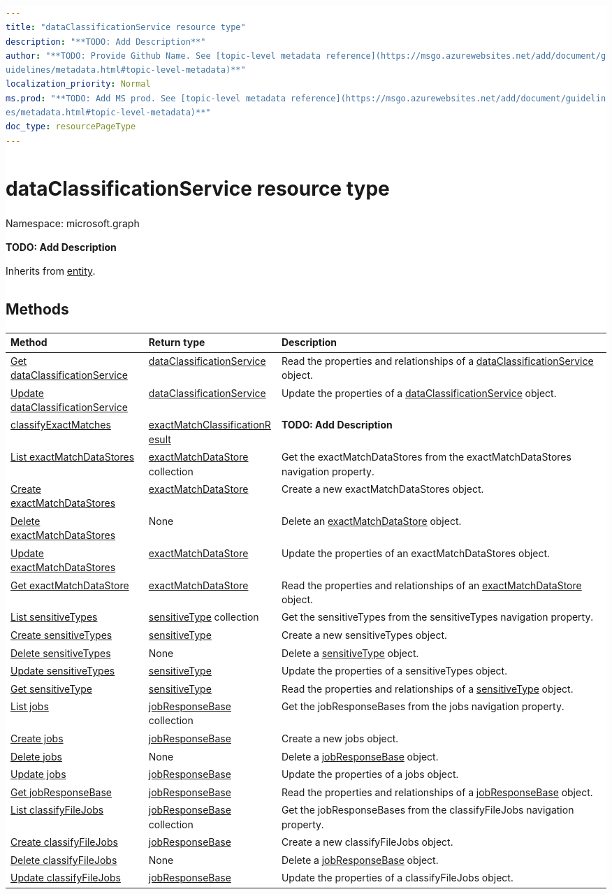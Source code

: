 ```yaml
---
title: "dataClassificationService resource type"
description: "**TODO: Add Description**"
author: "**TODO: Provide Github Name. See [topic-level metadata reference](https://msgo.azurewebsites.net/add/document/guidelines/metadata.html#topic-level-metadata)**"
localization_priority: Normal
ms.prod: "**TODO: Add MS prod. See [topic-level metadata reference](https://msgo.azurewebsites.net/add/document/guidelines/metadata.html#topic-level-metadata)**"
doc_type: resourcePageType
---
```


# dataClassificationService resource type


Namespace: microsoft.graph

**TODO: Add Description**


Inherits from [entity](../resources/entity.md).

## Methods
|Method|Return type|Description|
|:---|:---|:---|
|[Get dataClassificationService](../api/dataclassificationservice-get.md)|[dataClassificationService](../resources/dataclassificationservice.md)|Read the properties and relationships of a [dataClassificationService](../resources/dataclassificationservice.md) object.|
|[Update dataClassificationService](../api/dataclassificationservice-update.md)|[dataClassificationService](../resources/dataclassificationservice.md)|Update the properties of a [dataClassificationService](../resources/dataclassificationservice.md) object.|
|[classifyExactMatches](../api/dataclassificationservice-classifyexactmatches.md)|[exactMatchClassificationResult](../resources/exactmatchclassificationresult.md)|**TODO: Add Description**|
|[List exactMatchDataStores](../api/dataclassificationservice-list-exactmatchdatastores.md)|[exactMatchDataStore](../resources/exactmatchdatastore.md) collection|Get the exactMatchDataStores from the exactMatchDataStores navigation property.|
|[Create exactMatchDataStores](../api/dataclassificationservice-post-exactmatchdatastores.md)|[exactMatchDataStore](../resources/exactmatchdatastore.md)|Create a new exactMatchDataStores object.|
|[Delete exactMatchDataStores](../api/dataclassificationservice-delete-exactmatchdatastores.md)|None|Delete an [exactMatchDataStore](../resources/exactmatchdatastore.md) object.|
|[Update exactMatchDataStores](../api/dataclassificationservice-update-exactmatchdatastores.md)|[exactMatchDataStore](../resources/exactmatchdatastore.md)|Update the properties of an exactMatchDataStores object.|
|[Get exactMatchDataStore](../api/exactmatchdatastore-get.md)|[exactMatchDataStore](../resources/exactmatchdatastore.md)|Read the properties and relationships of an [exactMatchDataStore](../resources/exactmatchdatastore.md) object.|
|[List sensitiveTypes](../api/dataclassificationservice-list-sensitivetypes.md)|[sensitiveType](../resources/sensitivetype.md) collection|Get the sensitiveTypes from the sensitiveTypes navigation property.|
|[Create sensitiveTypes](../api/dataclassificationservice-post-sensitivetypes.md)|[sensitiveType](../resources/sensitivetype.md)|Create a new sensitiveTypes object.|
|[Delete sensitiveTypes](../api/dataclassificationservice-delete-sensitivetypes.md)|None|Delete a [sensitiveType](../resources/sensitivetype.md) object.|
|[Update sensitiveTypes](../api/dataclassificationservice-update-sensitivetypes.md)|[sensitiveType](../resources/sensitivetype.md)|Update the properties of a sensitiveTypes object.|
|[Get sensitiveType](../api/sensitivetype-get.md)|[sensitiveType](../resources/sensitivetype.md)|Read the properties and relationships of a [sensitiveType](../resources/sensitivetype.md) object.|
|[List jobs](../api/dataclassificationservice-list-jobs.md)|[jobResponseBase](../resources/jobresponsebase.md) collection|Get the jobResponseBases from the jobs navigation property.|
|[Create jobs](../api/dataclassificationservice-post-jobs.md)|[jobResponseBase](../resources/jobresponsebase.md)|Create a new jobs object.|
|[Delete jobs](../api/dataclassificationservice-delete-jobs.md)|None|Delete a [jobResponseBase](../resources/jobresponsebase.md) object.|
|[Update jobs](../api/dataclassificationservice-update-jobs.md)|[jobResponseBase](../resources/jobresponsebase.md)|Update the properties of a jobs object.|
|[Get jobResponseBase](../api/jobresponsebase-get.md)|[jobResponseBase](../resources/jobresponsebase.md)|Read the properties and relationships of a [jobResponseBase](../resources/jobresponsebase.md) object.|
|[List classifyFileJobs](../api/dataclassificationservice-list-classifyfilejobs.md)|[jobResponseBase](../resources/jobresponsebase.md) collection|Get the jobResponseBases from the classifyFileJobs navigation property.|
|[Create classifyFileJobs](../api/dataclassificationservice-post-classifyfilejobs.md)|[jobResponseBase](../resources/jobresponsebase.md)|Create a new classifyFileJobs object.|
|[Delete classifyFileJobs](../api/dataclassificationservice-delete-classifyfilejobs.md)|None|Delete a [jobResponseBase](../resources/jobresponsebase.md) object.|
|[Update classifyFileJobs](../api/dataclassificationservice-update-classifyfilejobs.md)|[jobResponseBase](../resources/jobresponsebase.md)|Update the properties of a classifyFileJobs object.|